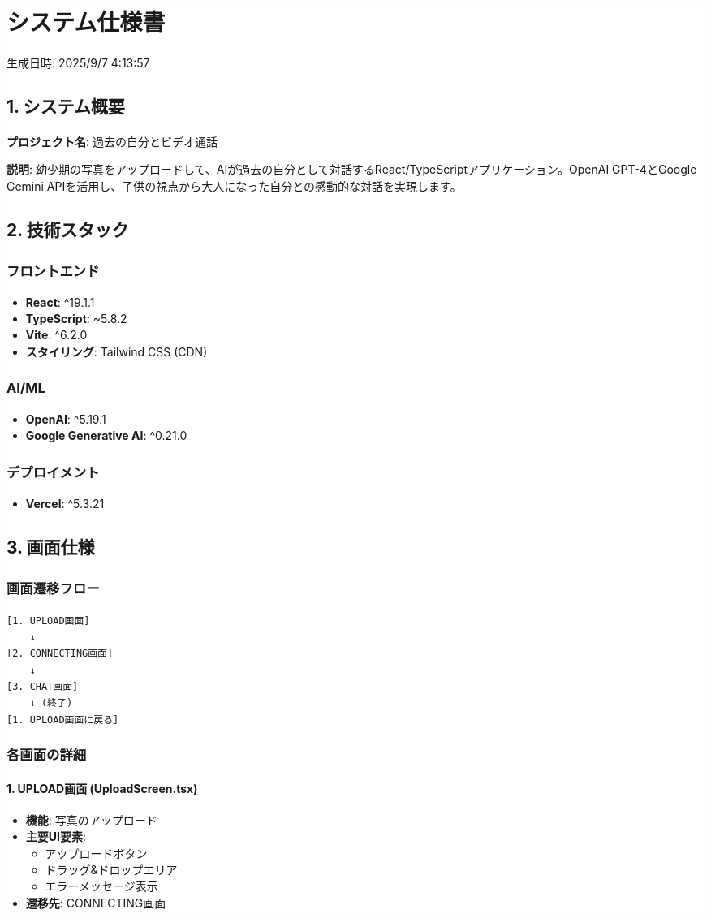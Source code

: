 # システム仕様書

生成日時: 2025/9/7 4:13:57

## 1. システム概要

**プロジェクト名**: 過去の自分とビデオ通話

**説明**: 幼少期の写真をアップロードして、AIが過去の自分として対話するReact/TypeScriptアプリケーション。OpenAI GPT-4とGoogle Gemini APIを活用し、子供の視点から大人になった自分との感動的な対話を実現します。

## 2. 技術スタック

### フロントエンド
- **React**: ^19.1.1
- **TypeScript**: ~5.8.2
- **Vite**: ^6.2.0
- **スタイリング**: Tailwind CSS (CDN)

### AI/ML
- **OpenAI**: ^5.19.1
- **Google Generative AI**: ^0.21.0

### デプロイメント
- **Vercel**: ^5.3.21

## 3. 画面仕様

### 画面遷移フロー
```
[1. UPLOAD画面]
    ↓
[2. CONNECTING画面]
    ↓
[3. CHAT画面]
    ↓ (終了)
[1. UPLOAD画面に戻る]
```

### 各画面の詳細

#### 1. UPLOAD画面 (UploadScreen.tsx)
- **機能**: 写真のアップロード
- **主要UI要素**: 
  - アップロードボタン
  - ドラッグ&ドロップエリア
  - エラーメッセージ表示
- **遷移先**: CONNECTING画面
